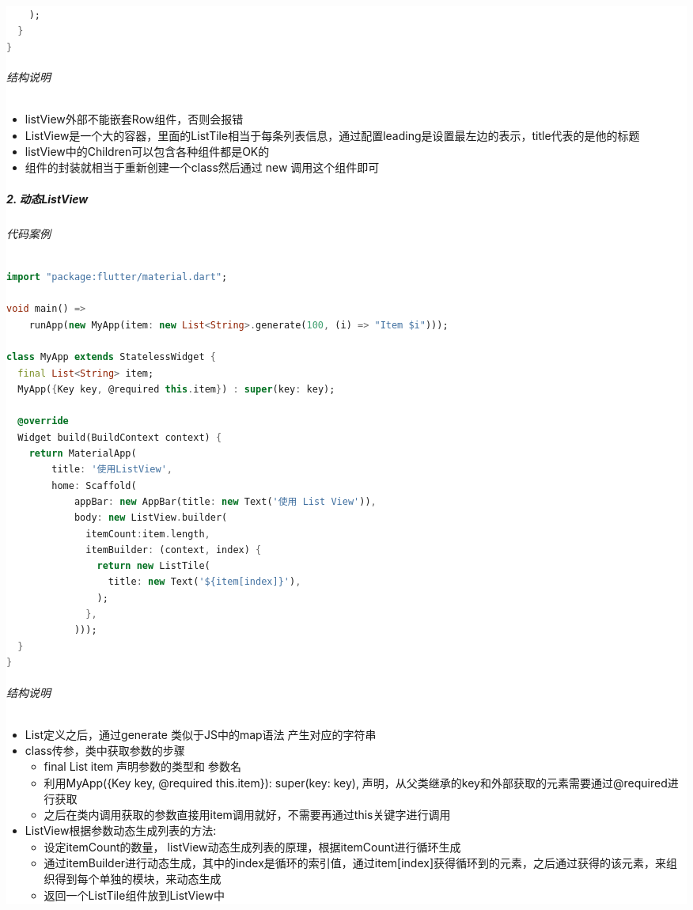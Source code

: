 ~~~dart
    );
  }
}
~~~

###### 结构说明

+ listView外部不能嵌套Row组件，否则会报错
+ ListView是一个大的容器，里面的ListTile相当于每条列表信息，通过配置leading是设置最左边的表示，title代表的是他的标题
+ listView中的Children可以包含各种组件都是OK的
+ 组件的封装就相当于重新创建一个class然后通过 new 调用这个组件即可

##### 2. 动态ListView

###### 代码案例

~~~dart
import "package:flutter/material.dart";

void main() =>
    runApp(new MyApp(item: new List<String>.generate(100, (i) => "Item $i")));

class MyApp extends StatelessWidget {
  final List<String> item;
  MyApp({Key key, @required this.item}) : super(key: key);

  @override
  Widget build(BuildContext context) {
    return MaterialApp(
        title: '使用ListView',
        home: Scaffold(
            appBar: new AppBar(title: new Text('使用 List View')),
            body: new ListView.builder(
              itemCount:item.length,
              itemBuilder: (context, index) {
                return new ListTile(
                  title: new Text('${item[index]}'),
                );
              },
            )));
  }
}
~~~

###### 结构说明

+ List定义之后，通过generate 类似于JS中的map语法 产生对应的字符串
+ class传参，类中获取参数的步骤
  + final List<String> item 声明参数的类型和 参数名
  + 利用MyApp({Key key, @required this.item}): super(key: key), 声明，从父类继承的key和外部获取的元素需要通过@required进行获取 
  + 之后在类内调用获取的参数直接用item调用就好，不需要再通过this关键字进行调用
+ ListView根据参数动态生成列表的方法:
  + 设定itemCount的数量， listView动态生成列表的原理，根据itemCount进行循环生成
  + 通过itemBuilder进行动态生成，其中的index是循环的索引值，通过item[index]获得循环到的元素，之后通过获得的该元素，来组织得到每个单独的模块，来动态生成
  + 返回一个ListTile组件放到ListView中
